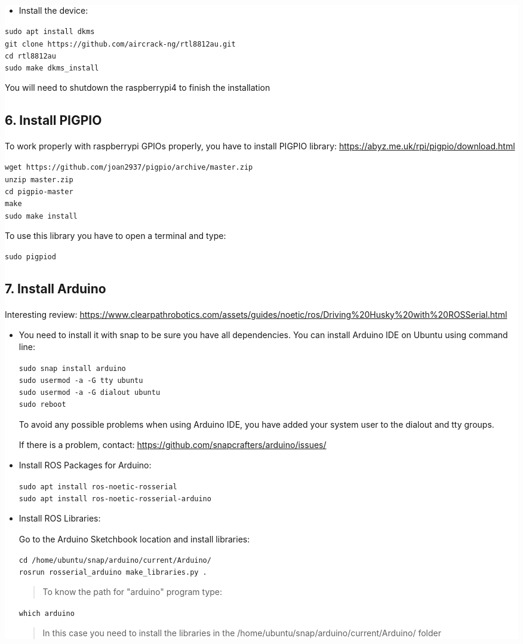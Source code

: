 - Install the device:
```shell
sudo apt install dkms
git clone https://github.com/aircrack-ng/rtl8812au.git
cd rtl8812au
sudo make dkms_install
```
You will need to shutdown the raspberrypi4 to finish the installation 

## **6. Install PIGPIO**

To work properly with raspberrypi GPIOs properly, you have to install PIGPIO library:
https://abyz.me.uk/rpi/pigpio/download.html

````shell
wget https://github.com/joan2937/pigpio/archive/master.zip
unzip master.zip
cd pigpio-master
make
sudo make install
````
To use this library you have to open a terminal and type:
````shell
sudo pigpiod
````
## **7. Install Arduino**

Interesting review: https://www.clearpathrobotics.com/assets/guides/noetic/ros/Driving%20Husky%20with%20ROSSerial.html

- You need to install it with snap to be sure you have all dependencies. You can install Arduino IDE on Ubuntu using command line:
  ````shell
  sudo snap install arduino
  sudo usermod -a -G tty ubuntu
  sudo usermod -a -G dialout ubuntu
  sudo reboot
  ````

  To avoid any possible problems when using Arduino IDE, you have added your system user to the dialout and tty groups.

  If there is a problem, contact: https://github.com/snapcrafters/arduino/issues/

- Install ROS Packages for Arduino:
  ````shell
  sudo apt install ros-noetic-rosserial
  sudo apt install ros-noetic-rosserial-arduino
  ````

- Install ROS Libraries:

  Go to the Arduino Sketchbook location and install libraries:

  ````shell
  cd /home/ubuntu/snap/arduino/current/Arduino/
  rosrun rosserial_arduino make_libraries.py .
  ````
  >To know the path for "arduino" program type:
  ````shell
  which arduino
  ````
  > In this case you need to install the libraries in the /home/ubuntu/snap/arduino/current/Arduino/ folder
  